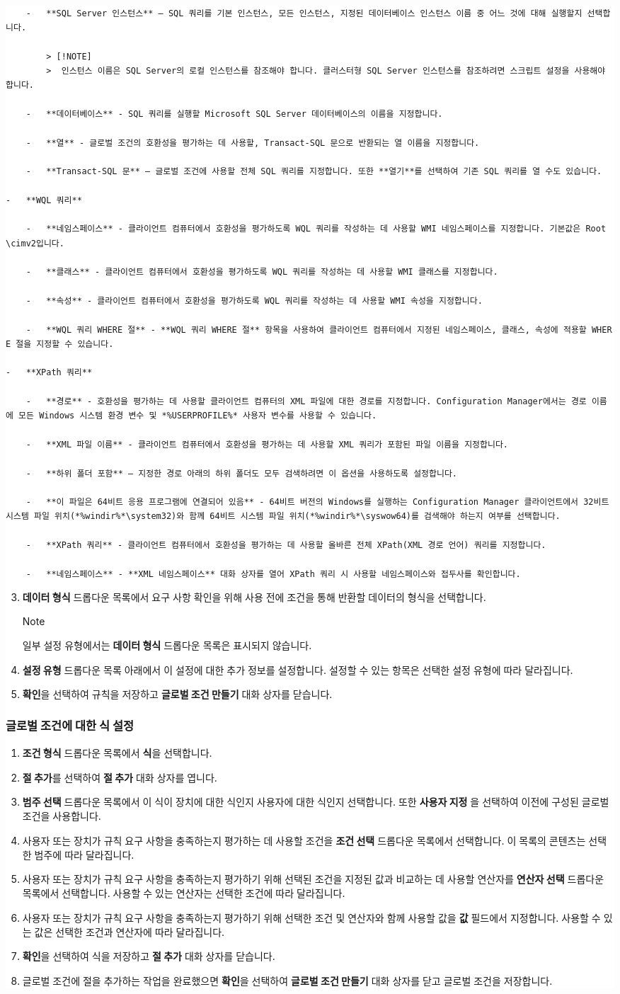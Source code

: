         -   **SQL Server 인스턴스** – SQL 쿼리를 기본 인스턴스, 모든 인스턴스, 지정된 데이터베이스 인스턴스 이름 중 어느 것에 대해 실행할지 선택합니다.  

            > [!NOTE]  
            >  인스턴스 이름은 SQL Server의 로컬 인스턴스를 참조해야 합니다. 클러스터형 SQL Server 인스턴스를 참조하려면 스크립트 설정을 사용해야 합니다.  

        -   **데이터베이스** - SQL 쿼리를 실행할 Microsoft SQL Server 데이터베이스의 이름을 지정합니다.  

        -   **열** - 글로벌 조건의 호환성을 평가하는 데 사용할, Transact-SQL 문으로 반환되는 열 이름을 지정합니다.  

        -   **Transact-SQL 문** – 글로벌 조건에 사용할 전체 SQL 쿼리를 지정합니다. 또한 **열기**를 선택하여 기존 SQL 쿼리를 열 수도 있습니다.  

    -   **WQL 쿼리**  

        -   **네임스페이스** - 클라이언트 컴퓨터에서 호환성을 평가하도록 WQL 쿼리를 작성하는 데 사용할 WMI 네임스페이스를 지정합니다. 기본값은 Root\cimv2입니다.  

        -   **클래스** - 클라이언트 컴퓨터에서 호환성을 평가하도록 WQL 쿼리를 작성하는 데 사용할 WMI 클래스를 지정합니다.  

        -   **속성** - 클라이언트 컴퓨터에서 호환성을 평가하도록 WQL 쿼리를 작성하는 데 사용할 WMI 속성을 지정합니다.  

        -   **WQL 쿼리 WHERE 절** - **WQL 쿼리 WHERE 절** 항목을 사용하여 클라이언트 컴퓨터에서 지정된 네임스페이스, 클래스, 속성에 적용할 WHERE 절을 지정할 수 있습니다.  

    -   **XPath 쿼리**  

        -   **경로** - 호환성을 평가하는 데 사용할 클라이언트 컴퓨터의 XML 파일에 대한 경로를 지정합니다. Configuration Manager에서는 경로 이름에 모든 Windows 시스템 환경 변수 및 *%USERPROFILE%* 사용자 변수를 사용할 수 있습니다.  

        -   **XML 파일 이름** - 클라이언트 컴퓨터에서 호환성을 평가하는 데 사용할 XML 쿼리가 포함된 파일 이름을 지정합니다.  

        -   **하위 폴더 포함** – 지정한 경로 아래의 하위 폴더도 모두 검색하려면 이 옵션을 사용하도록 설정합니다.  

        -   **이 파일은 64비트 응용 프로그램에 연결되어 있음** - 64비트 버전의 Windows를 실행하는 Configuration Manager 클라이언트에서 32비트 시스템 파일 위치(*%windir%*\system32)와 함께 64비트 시스템 파일 위치(*%windir%*\syswow64)를 검색해야 하는지 여부를 선택합니다.  

        -   **XPath 쿼리** - 클라이언트 컴퓨터에서 호환성을 평가하는 데 사용할 올바른 전체 XPath(XML 경로 언어) 쿼리를 지정합니다.  

        -   **네임스페이스** - **XML 네임스페이스** 대화 상자를 열어 XPath 쿼리 시 사용할 네임스페이스와 접두사를 확인합니다.  

3.  **데이터 형식** 드롭다운 목록에서 요구 사항 확인을 위해 사용 전에 조건을 통해 반환할 데이터의 형식을 선택합니다.  

    > [!NOTE]  
    >  일부 설정 유형에서는 **데이터 형식** 드롭다운 목록은 표시되지 않습니다.  

4.  **설정 유형** 드롭다운 목록 아래에서 이 설정에 대한 추가 정보를 설정합니다. 설정할 수 있는 항목은 선택한 설정 유형에 따라 달라집니다.  

5.  **확인**을 선택하여 규칙을 저장하고 **글로벌 조건 만들기** 대화 상자를 닫습니다.  

### <a name="set-up-an-expression-for-the-global-condition"></a>글로벌 조건에 대한 식 설정  

1.  **조건 형식** 드롭다운 목록에서 **식**을 선택합니다.  

2.  **절 추가**를 선택하여 **절 추가** 대화 상자를 엽니다.  

3.  **범주 선택** 드롭다운 목록에서 이 식이 장치에 대한 식인지 사용자에 대한 식인지 선택합니다. 또한 **사용자 지정** 을 선택하여 이전에 구성된 글로벌 조건을 사용합니다.  

4.  사용자 또는 장치가 규칙 요구 사항을 충족하는지 평가하는 데 사용할 조건을 **조건 선택** 드롭다운 목록에서 선택합니다. 이 목록의 콘텐츠는 선택한 범주에 따라 달라집니다.  

5.  사용자 또는 장치가 규칙 요구 사항을 충족하는지 평가하기 위해 선택된 조건을 지정된 값과 비교하는 데 사용할 연산자를 **연산자 선택** 드롭다운 목록에서 선택합니다. 사용할 수 있는 연산자는 선택한 조건에 따라 달라집니다.  

6.  사용자 또는 장치가 규칙 요구 사항을 충족하는지 평가하기 위해 선택한 조건 및 연산자와 함께 사용할 값을 **값** 필드에서 지정합니다. 사용할 수 있는 값은 선택한 조건과 연산자에 따라 달라집니다.  

7.  **확인**을 선택하여 식을 저장하고 **절 추가** 대화 상자를 닫습니다.  

8.  글로벌 조건에 절을 추가하는 작업을 완료했으면 **확인**을 선택하여 **글로벌 조건 만들기** 대화 상자를 닫고 글로벌 조건을 저장합니다.  

